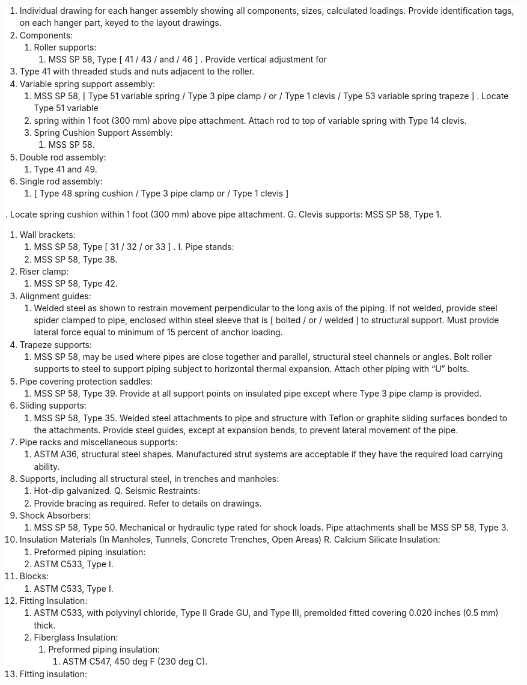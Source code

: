 1.  Individual drawing for each hanger assembly showing all components, sizes, calculated loadings. Provide identification tags, on each hanger part, keyed to the layout drawings.
1.  Components:
    1. Roller supports:
       1. MSS SP 58, Type [ 41 / 43 / and / 46 ] . Provide vertical adjustment for
1.  Type 41 with threaded studs and nuts adjacent to the roller.
1.  Variable spring support assembly:
    1. MSS SP 58, [ Type 51 variable spring / Type 3 pipe clamp / or / Type 1 clevis / Type 53 variable spring trapeze ] . Locate Type 51 variable
    1. spring within 1 foot (300 mm) above pipe attachment. Attach rod to top of variable spring with Type 14 clevis.
    1. Spring Cushion Support Assembly:
       1. MSS SP 58.
1.  Double rod assembly:
    1. Type 41 and 49.
1.  Single rod assembly:
    1. [ Type 48 spring cushion / Type 3 pipe clamp or / Type 1 clevis ]

. Locate spring cushion within 1 foot (300 mm) above pipe attachment. G. Clevis supports: MSS SP 58, Type 1.

1.  Wall brackets:
    1. MSS SP 58, Type [ 31 / 32 / or 33 ] . I. Pipe stands:
    1. MSS SP 58, Type 38.
1.  Riser clamp:
    1. MSS SP 58, Type 42.
1.  Alignment guides:
    1. Welded steel as shown to restrain movement perpendicular to the long axis of the piping. If not welded, provide steel spider clamped to pipe, enclosed within steel sleeve that is [ bolted / or / welded ] to structural support. Must provide lateral force equal to minimum of 15 percent of anchor loading.
1.  Trapeze supports:
    1. MSS SP 58, may be used where pipes are close together and parallel, structural steel channels or angles. Bolt roller supports to steel to support piping subject to horizontal thermal expansion. Attach other piping with “U” bolts.
1.  Pipe covering protection saddles:
    1. MSS SP 58, Type 39. Provide at all support points on insulated pipe except where Type 3 pipe clamp is provided.
1.  Sliding supports:
    1. MSS SP 58, Type 35. Welded steel attachments to pipe and structure with Teflon or graphite sliding surfaces bonded to the attachments. Provide steel guides, except at expansion bends, to prevent lateral movement of the pipe.
1.  Pipe racks and miscellaneous supports:
    1. ASTM A36, structural steel shapes. Manufactured strut systems are acceptable if they have the required load carrying ability.
1.  Supports, including all structural steel, in trenches and manholes:
    1. Hot-dip galvanized. Q. Seismic Restraints:
    1. Provide bracing as required. Refer to details on drawings.
1.  Shock Absorbers:
    1. MSS SP 58, Type 50. Mechanical or hydraulic type rated for shock loads. Pipe attachments shall be MSS SP 58, Type 3.
1.  Insulation Materials (In Manholes, Tunnels, Concrete Trenches, Open Areas) R. Calcium Silicate Insulation:
    1. Preformed piping insulation:
    1. ASTM C533, Type I.
1.  Blocks:
    1. ASTM C533, Type I.
1.  Fitting Insulation:
    1. ASTM C533, with polyvinyl chloride, Type II Grade GU, and Type III, premolded fitted covering 0.020 inches (0.5 mm) thick.
    1. Fiberglass Insulation:
       1. Preformed piping insulation:
          1. ASTM C547, 450 deg F (230 deg C).
1.  Fitting insulation: